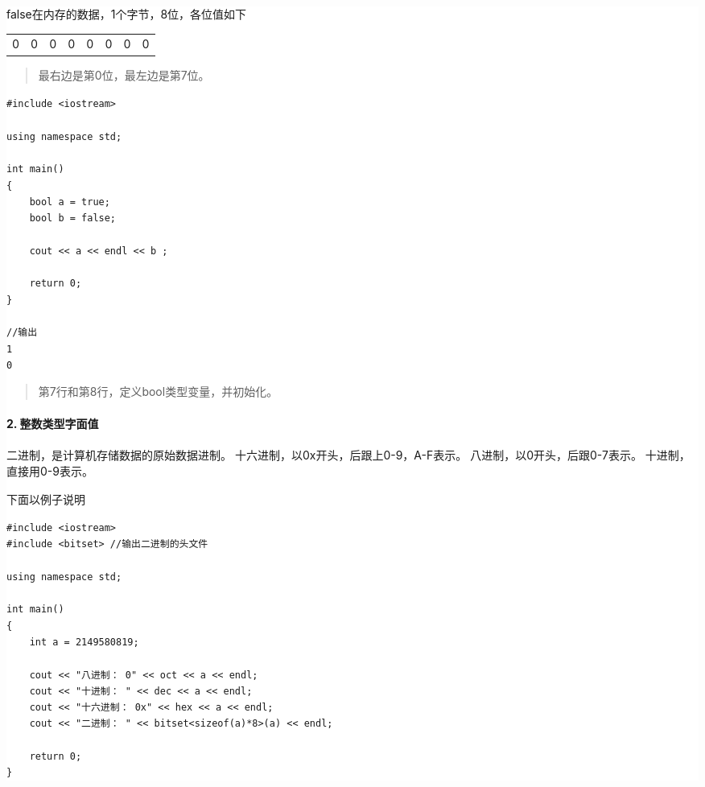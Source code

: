 
false在内存的数据，1个字节，8位，各位值如下

<table>
<tr>
    <td>0</td>
    <td>0</td>
    <td>0</td>
    <td>0</td>
    <td>0</td>
    <td>0</td>
    <td>0</td>
    <td>0</td>
</tr>
</table>

>最右边是第0位，最左边是第7位。



```c++{.line-numbers highlight=[7,8]}
#include <iostream> 

using namespace std;

int main() 
{ 
    bool a = true;
    bool b = false;

    cout << a << endl << b ;
    
    return 0;
}

//输出
1
0
```
> 第7行和第8行，定义bool类型变量，并初始化。



#### 2. 整数类型字面值


二进制，是计算机存储数据的原始数据进制。
十六进制，以0x开头，后跟上0-9，A-F表示。
八进制，以0开头，后跟0-7表示。
十进制，直接用0-9表示。

下面以例子说明

```c++{.line-numbers highlight=[10,11,12,13]}
#include <iostream> 
#include <bitset> //输出二进制的头文件

using namespace std;

int main() 
{ 
    int a = 2149580819;

	cout << "八进制： 0" << oct << a << endl;
	cout << "十进制： " << dec << a << endl;
	cout << "十六进制： 0x" << hex << a << endl;
	cout << "二进制： " << bitset<sizeof(a)*8>(a) << endl;
    
    return 0;
}
```